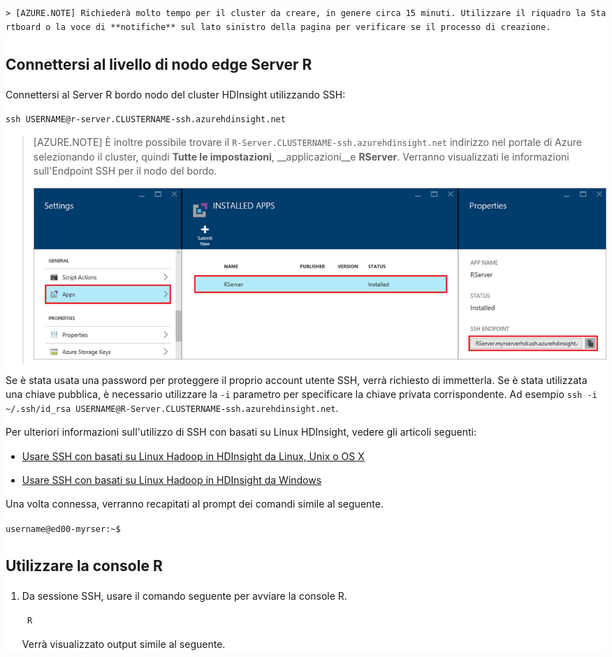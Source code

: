     > [AZURE.NOTE] Richiederà molto tempo per il cluster da creare, in genere circa 15 minuti. Utilizzare il riquadro la Startboard o la voce di **notifiche** sul lato sinistro della pagina per verificare se il processo di creazione.

## <a name="connect-to-the-r-server-edge-node"></a>Connettersi al livello di nodo edge Server R

Connettersi al Server R bordo nodo del cluster HDInsight utilizzando SSH:

    ssh USERNAME@r-server.CLUSTERNAME-ssh.azurehdinsight.net
    
> [AZURE.NOTE] È inoltre possibile trovare il `R-Server.CLUSTERNAME-ssh.azurehdinsight.net` indirizzo nel portale di Azure selezionando il cluster, quindi __Tutte le impostazioni__, __applicazioni__e __RServer__. Verranno visualizzati le informazioni sull'Endpoint SSH per il nodo del bordo.
>
> ![Immagine del SSH Endpoint per il nodo del bordo](./media/hdinsight-getting-started-with-r/sshendpoint.png)
    
Se è stata usata una password per proteggere il proprio account utente SSH, verrà richiesto di immetterla. Se è stata utilizzata una chiave pubblica, è necessario utilizzare la `-i` parametro per specificare la chiave privata corrispondente. Ad esempio `ssh -i ~/.ssh/id_rsa USERNAME@R-Server.CLUSTERNAME-ssh.azurehdinsight.net`.
    
Per ulteriori informazioni sull'utilizzo di SSH con basati su Linux HDInsight, vedere gli articoli seguenti:

* [Usare SSH con basati su Linux Hadoop in HDInsight da Linux, Unix o OS X](hdinsight-hadoop-linux-use-ssh-unix.md)

* [Usare SSH con basati su Linux Hadoop in HDInsight da Windows](hdinsight-hadoop-linux-use-ssh-windows.md)

Una volta connessa, verranno recapitati al prompt dei comandi simile al seguente.

    username@ed00-myrser:~$

## <a name="use-the-r-console"></a>Utilizzare la console R

1. Da sessione SSH, usare il comando seguente per avviare la console R.

        R
    
    Verrà visualizzato output simile al seguente.
    